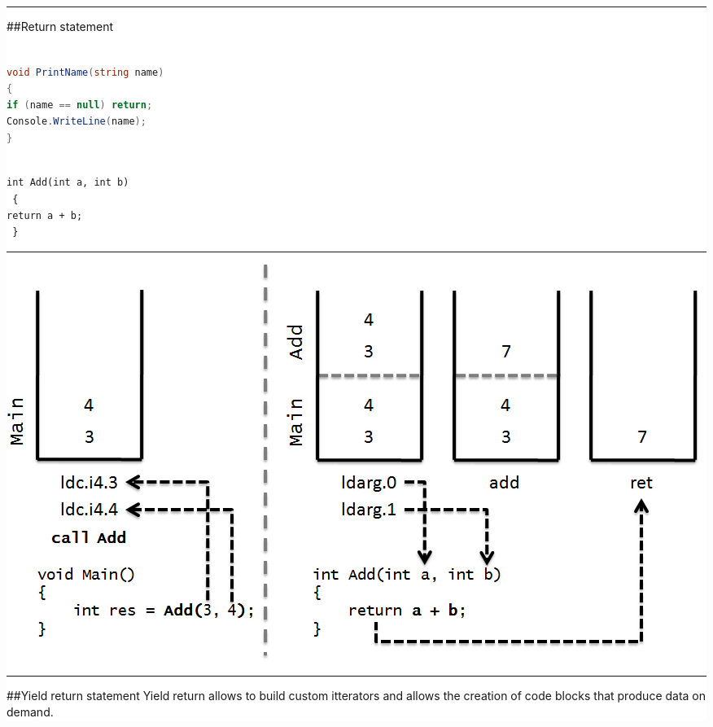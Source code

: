 ***
##Return statement

```cs

void PrintName(string name) 
{				
if (name == null) return;						
Console.WriteLine(name); 
} 
```
```
			
int Add(int a, int b)
 {	
return a + b;
 } 

```

---
![Return schema](images/return.jpg)

***
##Yield return statement
Yield return allows to build custom itterators and allows the creation of code blocks that produce data on demand.
